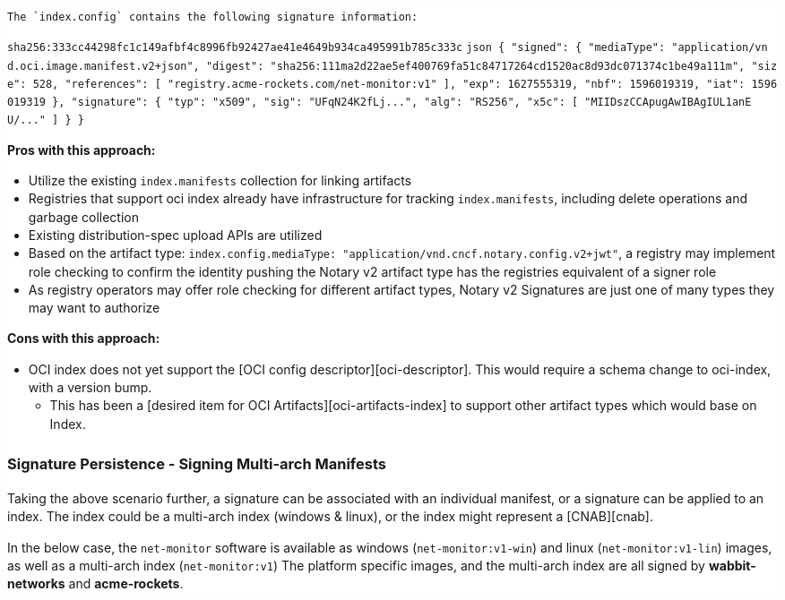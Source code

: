     The `index.config` contains the following signature information:
`sha256:333cc44298fc1c149afbf4c8996fb92427ae41e4649b934ca495991b785c333c`
    ```json
    {
        "signed": {
            "mediaType": "application/vnd.oci.image.manifest.v2+json",
            "digest": "sha256:111ma2d22ae5ef400769fa51c84717264cd1520ac8d93dc071374c1be49a111m",
            "size": 528,
            "references": [
                "registry.acme-rockets.com/net-monitor:v1"
            ],
            "exp": 1627555319,
            "nbf": 1596019319,
            "iat": 1596019319
        },
        "signature": {
            "typ": "x509",
            "sig": "UFqN24K2fLj...",
            "alg": "RS256",
            "x5c": [
                "MIIDszCCApugAwIBAgIUL1anEU/..."
            ]
        }
    }
    ```

**Pros with this approach:**

- Utilize the existing `index.manifests` collection for linking artifacts
- Registries that support oci index already have infrastructure for tracking `index.manifests`, including delete operations and garbage collection
- Existing distribution-spec upload APIs are utilized
- Based on the artifact type:  `index.config.mediaType: "application/vnd.cncf.notary.config.v2+jwt"`, a registry may implement role checking to confirm the identity pushing the Notary v2 artifact type has the registries equivalent of a signer role
- As registry operators may offer role checking for different artifact types, Notary v2 Signatures are just one of many types they may want to authorize

**Cons with this approach:**

- OCI index does not yet support the [OCI config descriptor][oci-descriptor]. This would require a schema change to oci-index, with a version bump.
  - This has been a [desired item for OCI Artifacts][oci-artifacts-index] to support other artifact types which would base on Index.

### Signature Persistence - Signing Multi-arch Manifests

Taking the above scenario further, a signature can be associated with an individual manifest, or a signature can be applied to an index. The index could be a multi-arch index (windows & linux), or the index might represent a [CNAB][cnab].

In the below case, the `net-monitor` software is available as windows (`net-monitor:v1-win`) and linux (`net-monitor:v1-lin`) images, as well as a multi-arch index (`net-monitor:v1`)
The platform specific images, and the multi-arch index are all signed by **wabbit-networks** and **acme-rockets**.
